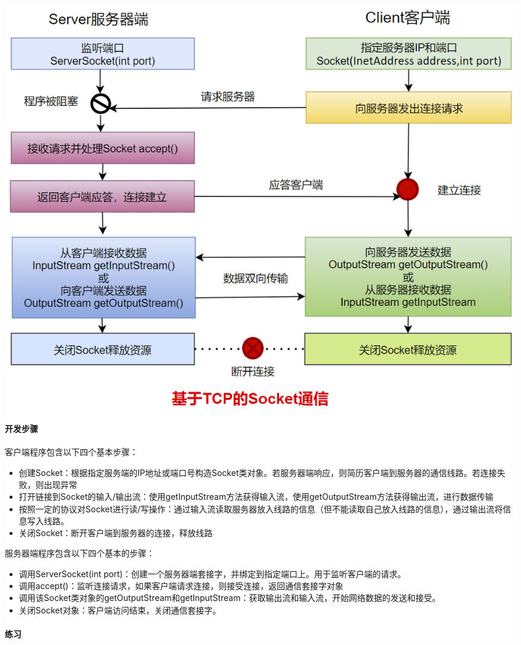 ![](imgs/image-20220514172833216.png)

#### 开发步骤

客户端程序包含以下四个基本步骤：

- 创建Socket：根据指定服务端的IP地址或端口号构造Socket类对象。若服务器端响应，则简历客户端到服务器的通信线路。若连接失败，则出现异常
- 打开链接到Socket的输入/输出流：使用getInputStream方法获得输入流，使用getOutputStream方法获得输出流，进行数据传输
- 按照一定的协议对Socket进行读/写操作：通过输入流读取服务器放入线路的信息（但不能读取自己放入线路的信息），通过输出流将信息写入线路。
- 关闭Socket：断开客户端到服务器的连接，释放线路

服务器端程序包含以下四个基本的步骤：

- 调用ServerSocket(int port)：创建一个服务器端套接字，并绑定到指定端口上。用于监听客户端的请求。
- 调用accept()：监听连接请求，如果客户端请求连接，则接受连接，返回通信套接字对象
- 调用该Socket类对象的getOutputStream和getInputStream：获取输出流和输入流，开始网络数据的发送和接受。
- 关闭Socket对象：客户端访问结束，关闭通信套接字。

#### 练习
